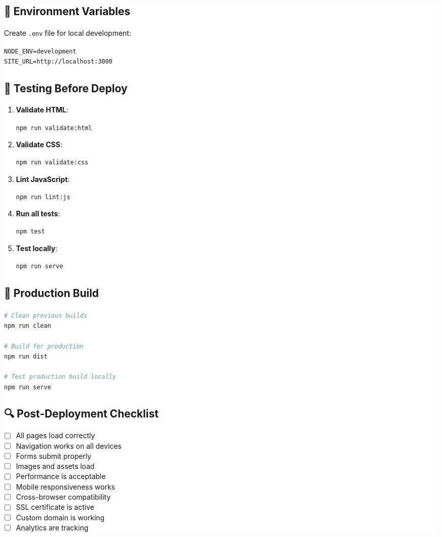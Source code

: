 ## 📱 Environment Variables

Create `.env` file for local development:

```env
NODE_ENV=development
SITE_URL=http://localhost:3000
```

## 🧪 Testing Before Deploy

1. **Validate HTML**:
   ```bash
   npm run validate:html
   ```

2. **Validate CSS**:
   ```bash
   npm run validate:css
   ```

3. **Lint JavaScript**:
   ```bash
   npm run lint:js
   ```

4. **Run all tests**:
   ```bash
   npm test
   ```

5. **Test locally**:
   ```bash
   npm run serve
   ```

## 🚀 Production Build

```bash
# Clean previous builds
npm run clean

# Build for production
npm run dist

# Test production build locally
npm run serve
```

## 🔍 Post-Deployment Checklist

- [ ] All pages load correctly
- [ ] Navigation works on all devices
- [ ] Forms submit properly
- [ ] Images and assets load
- [ ] Performance is acceptable
- [ ] Mobile responsiveness works
- [ ] Cross-browser compatibility
- [ ] SSL certificate is active
- [ ] Custom domain is working
- [ ] Analytics are tracking
